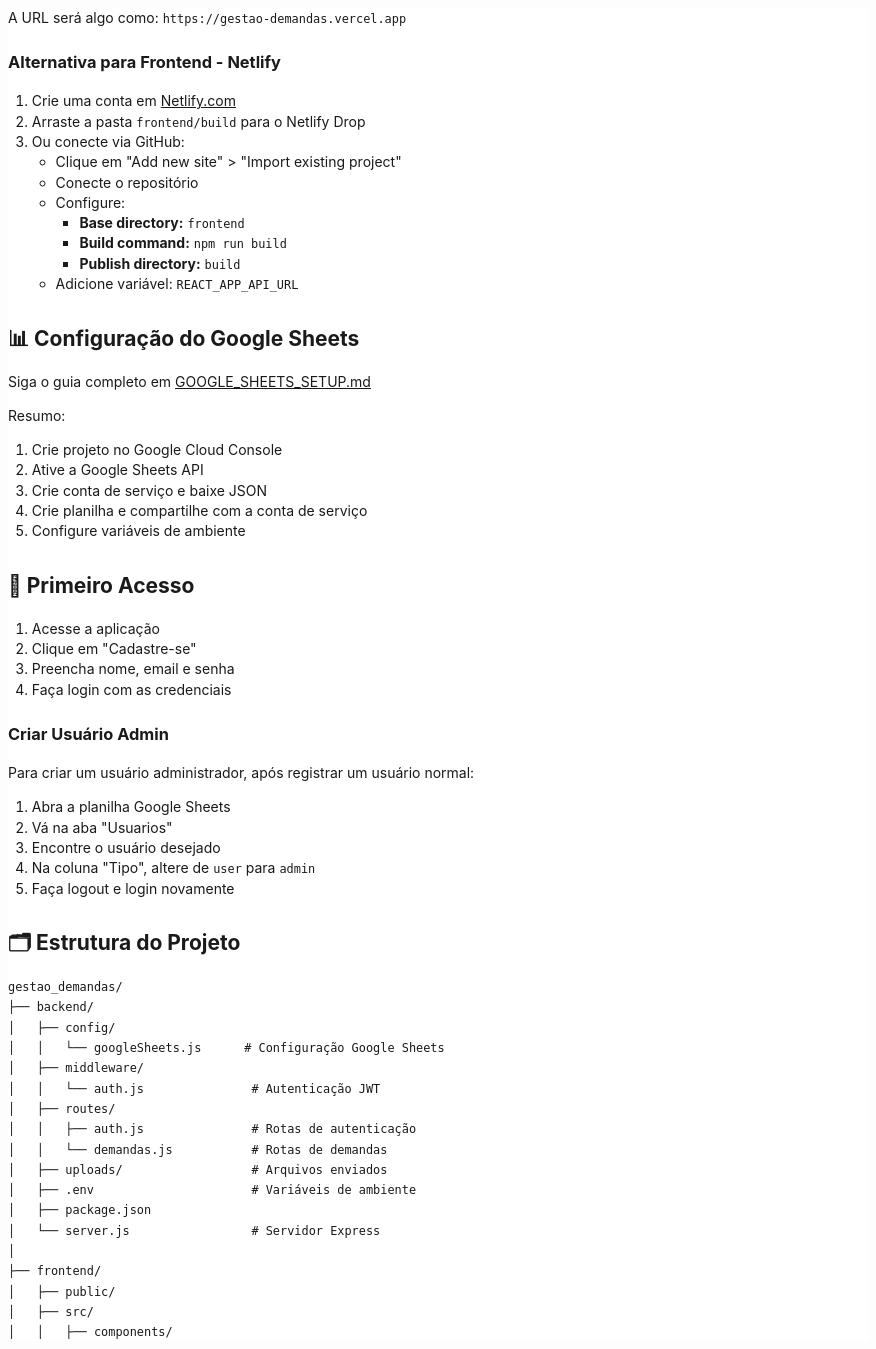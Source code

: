 A URL será algo como: `https://gestao-demandas.vercel.app`

### Alternativa para Frontend - Netlify

1. Crie uma conta em [Netlify.com](https://netlify.com)
2. Arraste a pasta `frontend/build` para o Netlify Drop
3. Ou conecte via GitHub:
   - Clique em "Add new site" > "Import existing project"
   - Conecte o repositório
   - Configure:
     - **Base directory:** `frontend`
     - **Build command:** `npm run build`
     - **Publish directory:** `build`
   - Adicione variável: `REACT_APP_API_URL`

## 📊 Configuração do Google Sheets

Siga o guia completo em [GOOGLE_SHEETS_SETUP.md](./GOOGLE_SHEETS_SETUP.md)

Resumo:
1. Crie projeto no Google Cloud Console
2. Ative a Google Sheets API
3. Crie conta de serviço e baixe JSON
4. Crie planilha e compartilhe com a conta de serviço
5. Configure variáveis de ambiente

## 👤 Primeiro Acesso

1. Acesse a aplicação
2. Clique em "Cadastre-se"
3. Preencha nome, email e senha
4. Faça login com as credenciais

### Criar Usuário Admin

Para criar um usuário administrador, após registrar um usuário normal:

1. Abra a planilha Google Sheets
2. Vá na aba "Usuarios"
3. Encontre o usuário desejado
4. Na coluna "Tipo", altere de `user` para `admin`
5. Faça logout e login novamente

## 🗂️ Estrutura do Projeto

```
gestao_demandas/
├── backend/
│   ├── config/
│   │   └── googleSheets.js      # Configuração Google Sheets
│   ├── middleware/
│   │   └── auth.js               # Autenticação JWT
│   ├── routes/
│   │   ├── auth.js               # Rotas de autenticação
│   │   └── demandas.js           # Rotas de demandas
│   ├── uploads/                  # Arquivos enviados
│   ├── .env                      # Variáveis de ambiente
│   ├── package.json
│   └── server.js                 # Servidor Express
│
├── frontend/
│   ├── public/
│   ├── src/
│   │   ├── components/
```